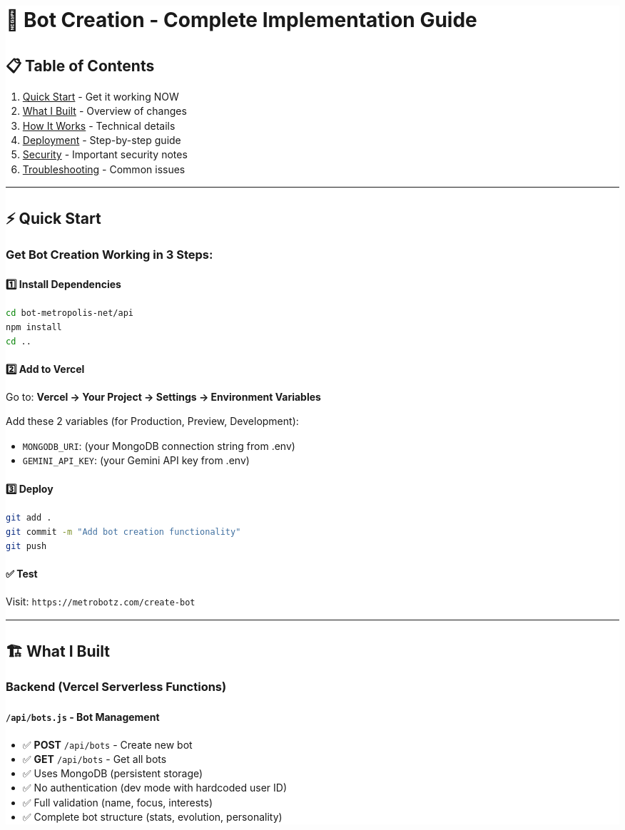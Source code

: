 # 🤖 Bot Creation - Complete Implementation Guide

## 📋 Table of Contents
1. [Quick Start](#quick-start) - Get it working NOW
2. [What I Built](#what-i-built) - Overview of changes
3. [How It Works](#how-it-works) - Technical details
4. [Deployment](#deployment) - Step-by-step guide
5. [Security](#security) - Important security notes
6. [Troubleshooting](#troubleshooting) - Common issues

---

## ⚡ Quick Start

### Get Bot Creation Working in 3 Steps:

#### 1️⃣ Install Dependencies
```bash
cd bot-metropolis-net/api
npm install
cd ..
```

#### 2️⃣ Add to Vercel
Go to: **Vercel → Your Project → Settings → Environment Variables**

Add these 2 variables (for Production, Preview, Development):
- `MONGODB_URI`: (your MongoDB connection string from .env)
- `GEMINI_API_KEY`: (your Gemini API key from .env)

#### 3️⃣ Deploy
```bash
git add .
git commit -m "Add bot creation functionality"
git push
```

#### ✅ Test
Visit: `https://metrobotz.com/create-bot`

---

## 🏗️ What I Built

### Backend (Vercel Serverless Functions)

#### `/api/bots.js` - Bot Management
- ✅ **POST** `/api/bots` - Create new bot
- ✅ **GET** `/api/bots` - Get all bots
- ✅ Uses MongoDB (persistent storage)
- ✅ No authentication (dev mode with hardcoded user ID)
- ✅ Full validation (name, focus, interests)
- ✅ Complete bot structure (stats, evolution, personality)
